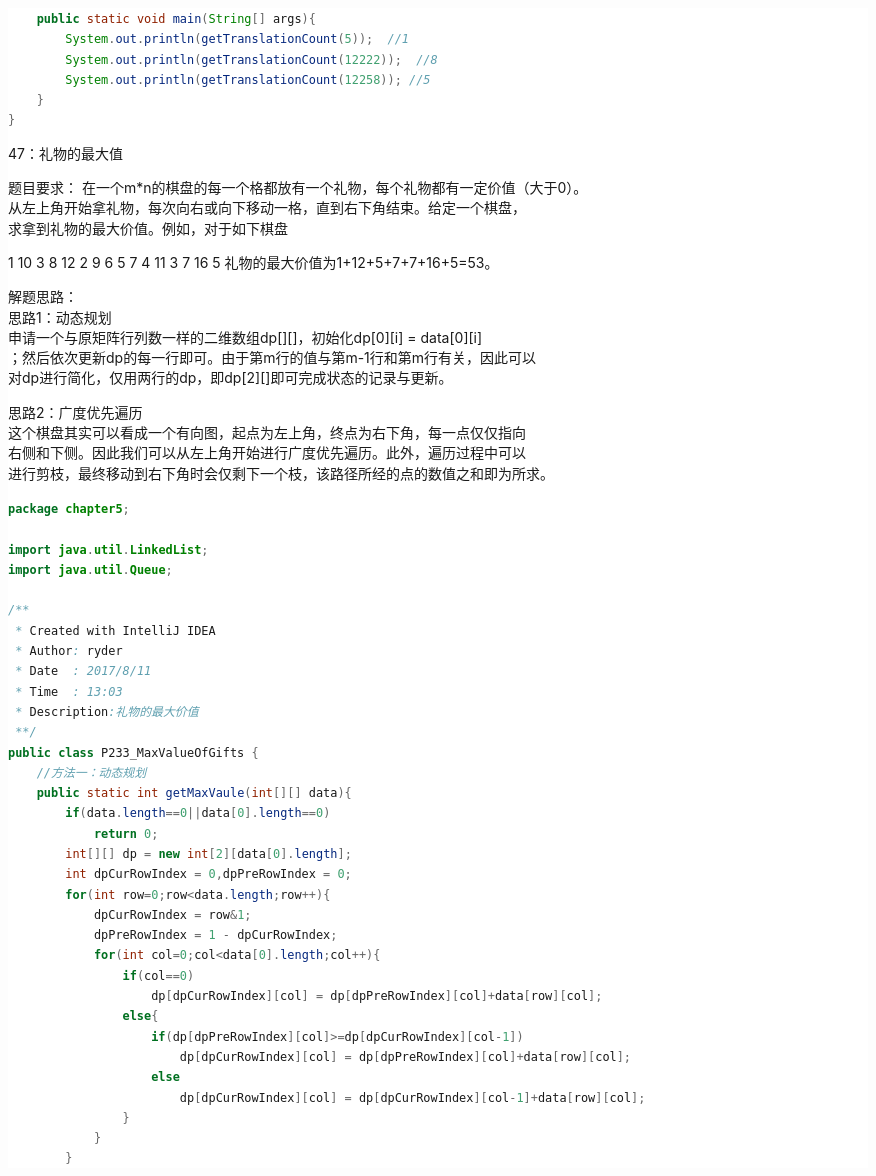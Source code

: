 ```java
    public static void main(String[] args){
        System.out.println(getTranslationCount(5));  //1
        System.out.println(getTranslationCount(12222));  //8
        System.out.println(getTranslationCount(12258)); //5
    }
}
```

47：礼物的最大值

题目要求：
在一个m*n的棋盘的每一个格都放有一个礼物，每个礼物都有一定价值（大于0）。  
从左上角开始拿礼物，每次向右或向下移动一格，直到右下角结束。给定一个棋盘，  
求拿到礼物的最大价值。例如，对于如下棋盘  

1    10   3    8
12   2    9    6
5    7    4    11
3    7    16   5
礼物的最大价值为1+12+5+7+7+16+5=53。  

解题思路：  
思路1：动态规划  
申请一个与原矩阵行列数一样的二维数组dp[][]，初始化dp[0][i] = data[0][i]  
；然后依次更新dp的每一行即可。由于第m行的值与第m-1行和第m行有关，因此可以  
对dp进行简化，仅用两行的dp，即dp[2][]即可完成状态的记录与更新。  

思路2：广度优先遍历  
这个棋盘其实可以看成一个有向图，起点为左上角，终点为右下角，每一点仅仅指向  
右侧和下侧。因此我们可以从左上角开始进行广度优先遍历。此外，遍历过程中可以  
进行剪枝，最终移动到右下角时会仅剩下一个枝，该路径所经的点的数值之和即为所求。  

```java
package chapter5;

import java.util.LinkedList;
import java.util.Queue;

/**
 * Created with IntelliJ IDEA
 * Author: ryder
 * Date  : 2017/8/11
 * Time  : 13:03
 * Description:礼物的最大价值
 **/
public class P233_MaxValueOfGifts {
    //方法一：动态规划
    public static int getMaxVaule(int[][] data){
        if(data.length==0||data[0].length==0)
            return 0;
        int[][] dp = new int[2][data[0].length];
        int dpCurRowIndex = 0,dpPreRowIndex = 0;
        for(int row=0;row<data.length;row++){
            dpCurRowIndex = row&1;
            dpPreRowIndex = 1 - dpCurRowIndex;
            for(int col=0;col<data[0].length;col++){
                if(col==0)
                    dp[dpCurRowIndex][col] = dp[dpPreRowIndex][col]+data[row][col];
                else{
                    if(dp[dpPreRowIndex][col]>=dp[dpCurRowIndex][col-1])
                        dp[dpCurRowIndex][col] = dp[dpPreRowIndex][col]+data[row][col];
                    else
                        dp[dpCurRowIndex][col] = dp[dpCurRowIndex][col-1]+data[row][col];
                }
            }
        }
```